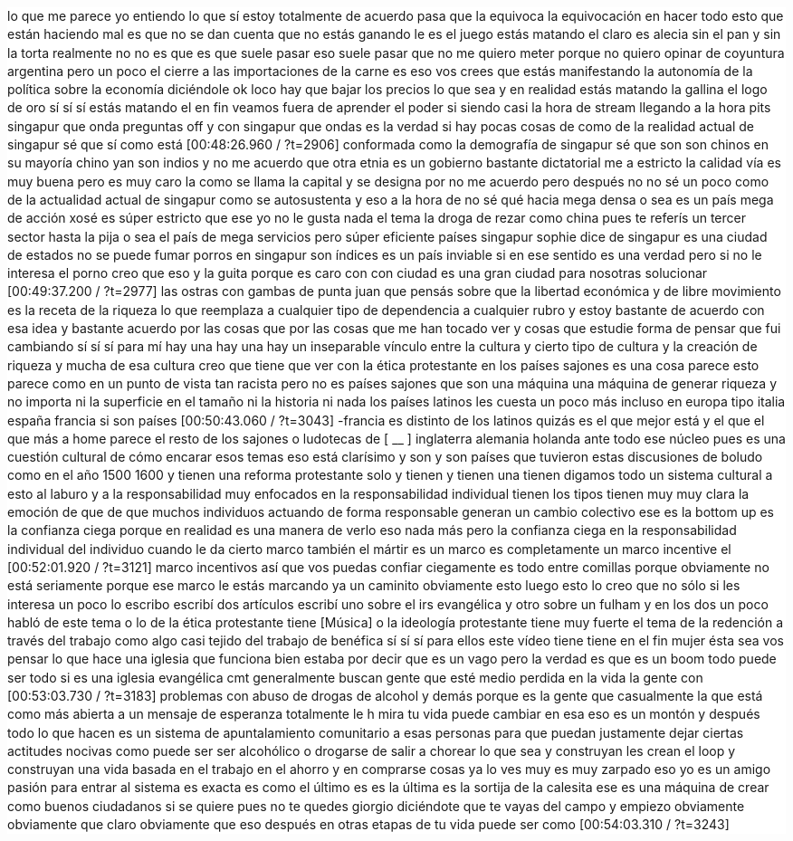 lo que me parece yo entiendo lo que sí estoy totalmente de acuerdo pasa que la equivoca la equivocación en hacer todo esto que están haciendo mal es que no se dan cuenta que no estás ganando le es el juego estás matando el claro es alecia sin el pan y sin la torta realmente no no es que es que suele pasar eso suele pasar que no me quiero meter porque no quiero opinar de coyuntura argentina pero un poco el cierre a las importaciones de la carne es eso vos crees que estás manifestando la autonomía de la política sobre la economía diciéndole ok loco hay que bajar los precios lo que sea y en realidad estás matando la gallina el logo de oro sí sí sí estás matando el en fin veamos fuera de aprender el poder si siendo casi la hora de stream llegando a la hora pits singapur que onda preguntas off y con singapur que ondas es la verdad si hay pocas cosas de como de la realidad actual de singapur sé que sí como está 
[00:48:26.960 / ?t=2906]
conformada como la demografía de singapur sé que son son chinos en su mayoría chino yan son indios y no me acuerdo que otra etnia es un gobierno bastante dictatorial me a estricto la calidad vía es muy buena pero es muy caro la como se llama la capital y se designa por no me acuerdo pero después no no sé un poco como de la actualidad actual de singapur como se autosustenta y eso a la hora de no sé qué hacia mega densa o sea es un país mega de acción xosé es súper estricto que ese yo no le gusta nada el tema la droga de rezar como china pues te referís un tercer sector hasta la pija o sea el país de mega servicios pero súper eficiente países singapur sophie dice de singapur es una ciudad de estados no se puede fumar porros en singapur son índices es un país inviable si en ese sentido es una verdad pero si no le interesa el porno creo que eso y la guita porque es caro con con ciudad es una gran ciudad para nosotras solucionar 
[00:49:37.200 / ?t=2977]
las ostras con gambas de punta juan que pensás sobre que la libertad económica y de libre movimiento es la receta de la riqueza lo que reemplaza a cualquier tipo de dependencia a cualquier rubro y estoy bastante de acuerdo con esa idea y bastante acuerdo por las cosas que por las cosas que me han tocado ver y cosas que estudie forma de pensar que fui cambiando sí sí sí para mí hay una hay una hay un inseparable vínculo entre la cultura y cierto tipo de cultura y la creación de riqueza y mucha de esa cultura creo que tiene que ver con la ética protestante en los países sajones es una cosa parece esto parece como en un punto de vista tan racista pero no es países sajones que son una máquina una máquina de generar riqueza y no importa ni la superficie en el tamaño ni la historia ni nada los países latinos les cuesta un poco más incluso en europa tipo italia españa francia si son países 
[00:50:43.060 / ?t=3043]
-francia es distinto de los latinos quizás es el que mejor está y el que el que más a home parece el resto de los sajones o ludotecas de [&nbsp;__&nbsp;] inglaterra alemania holanda ante todo ese núcleo pues es una cuestión cultural de cómo encarar esos temas eso está clarísimo y son y son países que tuvieron estas discusiones de boludo como en el año 1500 1600 y tienen una reforma protestante solo y tienen y tienen una tienen digamos todo un sistema cultural a esto al laburo y a la responsabilidad muy enfocados en la responsabilidad individual tienen los tipos tienen muy muy clara la emoción de que de que muchos individuos actuando de forma responsable generan un cambio colectivo ese es la bottom up es la confianza ciega porque en realidad es una manera de verlo eso nada más pero la confianza ciega en la responsabilidad individual del individuo cuando le da cierto marco también el mártir es un marco es completamente un marco incentive el 
[00:52:01.920 / ?t=3121]
marco incentivos así que vos puedas confiar ciegamente es todo entre comillas porque obviamente no está seriamente porque ese marco le estás marcando ya un caminito obviamente esto luego esto lo creo que no sólo si les interesa un poco lo escribo escribí dos artículos escribí uno sobre el irs evangélica y otro sobre un fulham y en los dos un poco habló de este tema o lo de la ética protestante tiene [Música] o la ideología protestante tiene muy fuerte el tema de la redención a través del trabajo como algo casi tejido del trabajo de benéfica sí sí sí para ellos este vídeo tiene tiene en el fin mujer ésta sea vos pensar lo que hace una iglesia que funciona bien estaba por decir que es un vago pero la verdad es que es un boom todo puede ser todo si es una iglesia evangélica cmt generalmente buscan gente que esté medio perdida en la vida la gente con 
[00:53:03.730 / ?t=3183]
problemas con abuso de drogas de alcohol y demás porque es la gente que casualmente la que está como más abierta a un mensaje de esperanza totalmente le h mira tu vida puede cambiar en esa eso es un montón y después todo lo que hacen es un sistema de apuntalamiento comunitario a esas personas para que puedan justamente dejar ciertas actitudes nocivas como puede ser ser alcohólico o drogarse de salir a chorear lo que sea y construyan les crean el loop y construyan una vida basada en el trabajo en el ahorro y en comprarse cosas ya lo ves muy es muy zarpado eso yo es un amigo pasión para entrar al sistema es exacta es como el último es es la última es la sortija de la calesita ese es una máquina de crear como buenos ciudadanos si se quiere pues no te quedes giorgio diciéndote que te vayas del campo y empiezo obviamente obviamente que claro obviamente que eso después en otras etapas de tu vida puede ser como 
[00:54:03.310 / ?t=3243]